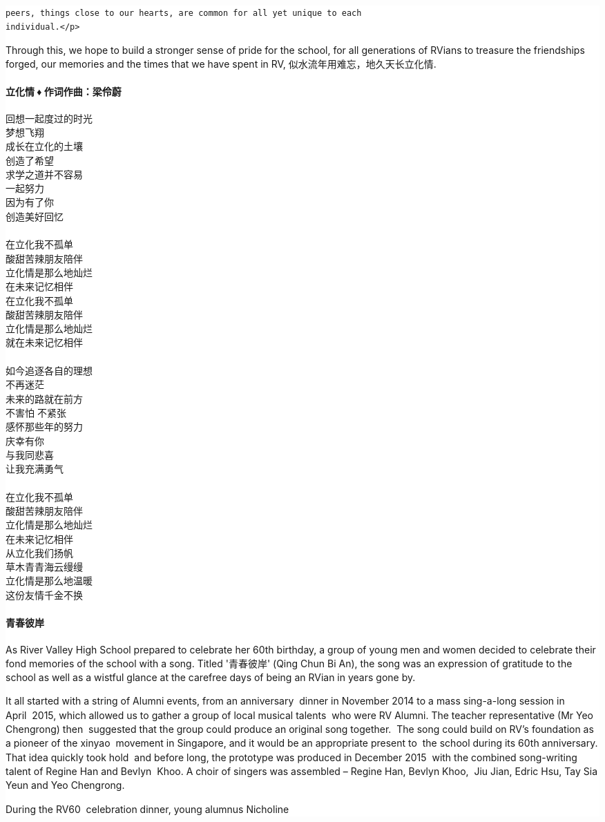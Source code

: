     peers, things close to our hearts, are common for all yet unique to each
    individual.</p>
<p>Through this, we hope to build a stronger sense of pride for the school,
    for all generations of RVians to treasure the friendships forged, our memories
    and the times that we have spent in RV, 似水流年用难忘，地久天长立化情.</p>
<h4>立化情&nbsp;♦ 作词作曲：梁伶蔚</h4>
<p>回想一起度过的时光
    <br>梦想飞翔
    <br>成长在立化的土壤
    <br>创造了希望
    <br>求学之道并不容易
    <br>一起努力
    <br>因为有了你
    <br>创造美好回忆
    <br>
    <br>在立化我不孤单
    <br>酸甜苦辣朋友陪伴
    <br>立化情是那么地灿烂
    <br>在未来记忆相伴
    <br>在立化我不孤单
    <br>酸甜苦辣朋友陪伴
    <br>立化情是那么地灿烂
    <br>就在未来记忆相伴
    <br>
    <br>如今追逐各自的理想
    <br>不再迷茫
    <br>未来的路就在前方
    <br>不害怕 不紧张
    <br>感怀那些年的努力
    <br>庆幸有你
    <br>与我同悲喜
    <br>让我充满勇气
    <br>
    <br>在立化我不孤单
    <br>酸甜苦辣朋友陪伴
    <br>立化情是那么地灿烂
    <br>在未来记忆相伴
    <br>从立化我们扬帆
    <br>草木青青海云缦缦
    <br>立化情是那么地温暖
    <br>这份友情千金不换</p>
<h4>青春彼岸</h4>
<div class="iframe-wrapper">
    <iframe height="322" width="573" allowfullscreen="true" frameborder="0" src="https://www.youtube.com/embed/nBfKuorDfD0"></iframe>
</div>
<p>As River Valley High School prepared to celebrate her 60th&nbsp;birthday,
    a group of young men and women decided to celebrate&nbsp;their fond memories
    of the school with a song. Titled '青春彼岸' (Qing&nbsp;Chun Bi An), the song
    was an expression of gratitude to the school as&nbsp;well as a wistful
    glance at the carefree days of being an RVian in years&nbsp;gone by.</p>
<p>It all started with a string of Alumni events, from an anniversary&nbsp;&nbsp;dinner
    in November 2014 to a mass sing-a-long session in April&nbsp;&nbsp;2015,
    which allowed us to gather a group of local musical talents&nbsp;&nbsp;who
    were RV Alumni. The teacher representative (Mr Yeo Chengrong) then&nbsp;&nbsp;suggested
    that the group could produce an original song together.&nbsp;&nbsp;The
    song could build on RV’s foundation as a pioneer of the xinyao&nbsp;&nbsp;movement
    in Singapore, and it would be an appropriate present to&nbsp;&nbsp;the
    school during its 60th anniversary. That idea quickly took hold&nbsp;&nbsp;and
    before long, the prototype was produced in December 2015&nbsp;&nbsp;with
    the combined song-writing talent of Regine Han and Bevlyn&nbsp;&nbsp;Khoo.
    A choir of singers was assembled – Regine Han, Bevlyn Khoo,&nbsp;&nbsp;Jiu
    Jian, Edric Hsu, Tay Sia Yeun and Yeo Chengrong.&nbsp;</p>
<p>During the RV60&nbsp;&nbsp;celebration dinner, young alumnus Nicholine